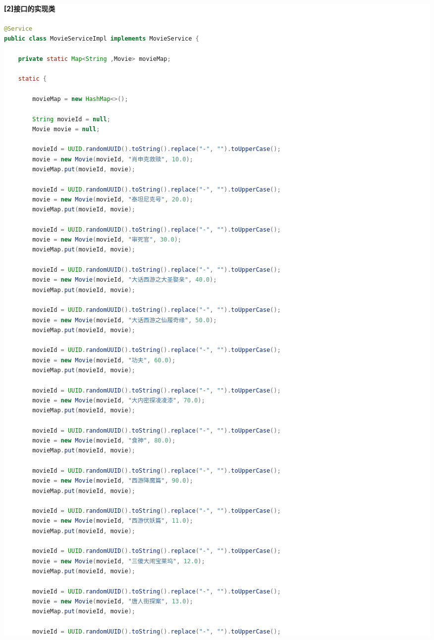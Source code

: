 #### [2]接口的实现类

```java
@Service
public class MovieServiceImpl implements MovieService {

    private static Map<String ,Movie> movieMap;

    static {

        movieMap = new HashMap<>();

        String movieId = null;
        Movie movie = null;

        movieId = UUID.randomUUID().toString().replace("-", "").toUpperCase();
        movie = new Movie(movieId, "肖申克救赎", 10.0);
        movieMap.put(movieId, movie);

        movieId = UUID.randomUUID().toString().replace("-", "").toUpperCase();
        movie = new Movie(movieId, "泰坦尼克号", 20.0);
        movieMap.put(movieId, movie);

        movieId = UUID.randomUUID().toString().replace("-", "").toUpperCase();
        movie = new Movie(movieId, "审死官", 30.0);
        movieMap.put(movieId, movie);

        movieId = UUID.randomUUID().toString().replace("-", "").toUpperCase();
        movie = new Movie(movieId, "大话西游之大圣娶亲", 40.0);
        movieMap.put(movieId, movie);

        movieId = UUID.randomUUID().toString().replace("-", "").toUpperCase();
        movie = new Movie(movieId, "大话西游之仙履奇缘", 50.0);
        movieMap.put(movieId, movie);

        movieId = UUID.randomUUID().toString().replace("-", "").toUpperCase();
        movie = new Movie(movieId, "功夫", 60.0);
        movieMap.put(movieId, movie);

        movieId = UUID.randomUUID().toString().replace("-", "").toUpperCase();
        movie = new Movie(movieId, "大内密探凌凌漆", 70.0);
        movieMap.put(movieId, movie);

        movieId = UUID.randomUUID().toString().replace("-", "").toUpperCase();
        movie = new Movie(movieId, "食神", 80.0);
        movieMap.put(movieId, movie);

        movieId = UUID.randomUUID().toString().replace("-", "").toUpperCase();
        movie = new Movie(movieId, "西游降魔篇", 90.0);
        movieMap.put(movieId, movie);

        movieId = UUID.randomUUID().toString().replace("-", "").toUpperCase();
        movie = new Movie(movieId, "西游伏妖篇", 11.0);
        movieMap.put(movieId, movie);

        movieId = UUID.randomUUID().toString().replace("-", "").toUpperCase();
        movie = new Movie(movieId, "三傻大闹宝莱坞", 12.0);
        movieMap.put(movieId, movie);

        movieId = UUID.randomUUID().toString().replace("-", "").toUpperCase();
        movie = new Movie(movieId, "唐人街探案", 13.0);
        movieMap.put(movieId, movie);

        movieId = UUID.randomUUID().toString().replace("-", "").toUpperCase();
```